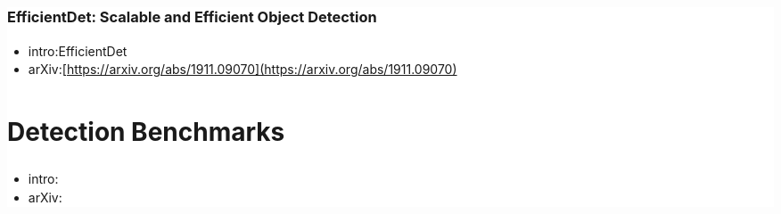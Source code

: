 ### EfficientDet: Scalable and Efficient Object Detection
- intro:EfficientDet
- arXiv:[https://arxiv.org/abs/1911.09070](https://arxiv.org/abs/1911.09070)


# Detection Benchmarks

### 
- intro:
- arXiv:[]()
